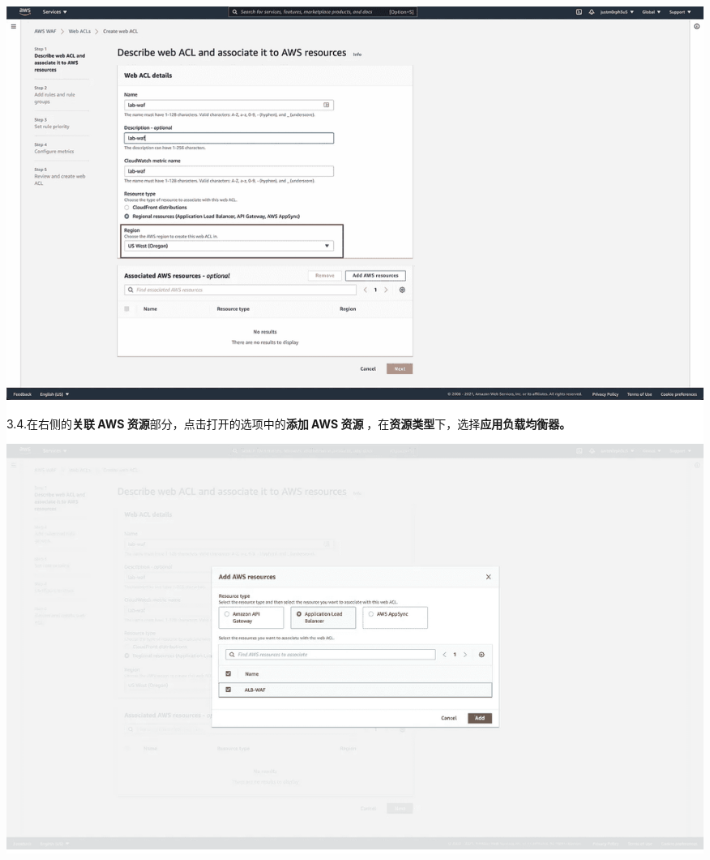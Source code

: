 ![](img/9c7d12bee726615a1612d4fcaaed56a8.png)

3.4.在右侧的**关联 AWS 资源**部分，点击打开的选项中的**添加 AWS 资源** ，在**资源类型**下，选择**应用负载均衡器。**

![](img/53dae0df574e2b02d1b6d81c1f6452e5.png)

